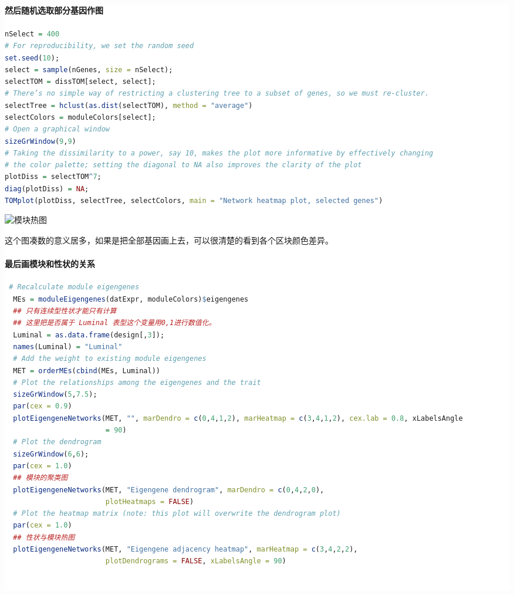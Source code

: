 #### 然后随机选取部分基因作图

```R
nSelect = 400
# For reproducibility, we set the random seed
set.seed(10);
select = sample(nGenes, size = nSelect);
selectTOM = dissTOM[select, select];
# There’s no simple way of restricting a clustering tree to a subset of genes, so we must re-cluster.
selectTree = hclust(as.dist(selectTOM), method = "average")
selectColors = moduleColors[select];
# Open a graphical window
sizeGrWindow(9,9)
# Taking the dissimilarity to a power, say 10, makes the plot more informative by effectively changing
# the color palette; setting the diagonal to NA also improves the clarity of the plot
plotDiss = selectTOM^7;
diag(plotDiss) = NA;
TOMplot(plotDiss, selectTree, selectColors, main = "Network heatmap plot, selected genes")
```

 ![模块热图](http://www.bio-info-trainee.com/wp-content/uploads/2017/09/step7-Network-heatmap.png) 

这个图凑数的意义居多，如果是把全部基因画上去，可以很清楚的看到各个区块颜色差异。

#### 最后画模块和性状的关系

```R
 # Recalculate module eigengenes
  MEs = moduleEigengenes(datExpr, moduleColors)$eigengenes
  ## 只有连续型性状才能只有计算
  ## 这里把是否属于 Luminal 表型这个变量用0,1进行数值化。
  Luminal = as.data.frame(design[,3]);
  names(Luminal) = "Luminal"
  # Add the weight to existing module eigengenes
  MET = orderMEs(cbind(MEs, Luminal))
  # Plot the relationships among the eigengenes and the trait
  sizeGrWindow(5,7.5);
  par(cex = 0.9)
  plotEigengeneNetworks(MET, "", marDendro = c(0,4,1,2), marHeatmap = c(3,4,1,2), cex.lab = 0.8, xLabelsAngle
                        = 90)
  # Plot the dendrogram
  sizeGrWindow(6,6);
  par(cex = 1.0)
  ## 模块的聚类图
  plotEigengeneNetworks(MET, "Eigengene dendrogram", marDendro = c(0,4,2,0),
                        plotHeatmaps = FALSE)
  # Plot the heatmap matrix (note: this plot will overwrite the dendrogram plot)
  par(cex = 1.0)
  ## 性状与模块热图
  plotEigengeneNetworks(MET, "Eigengene adjacency heatmap", marHeatmap = c(3,4,2,2),
                        plotDendrograms = FALSE, xLabelsAngle = 90)
  
  
```
